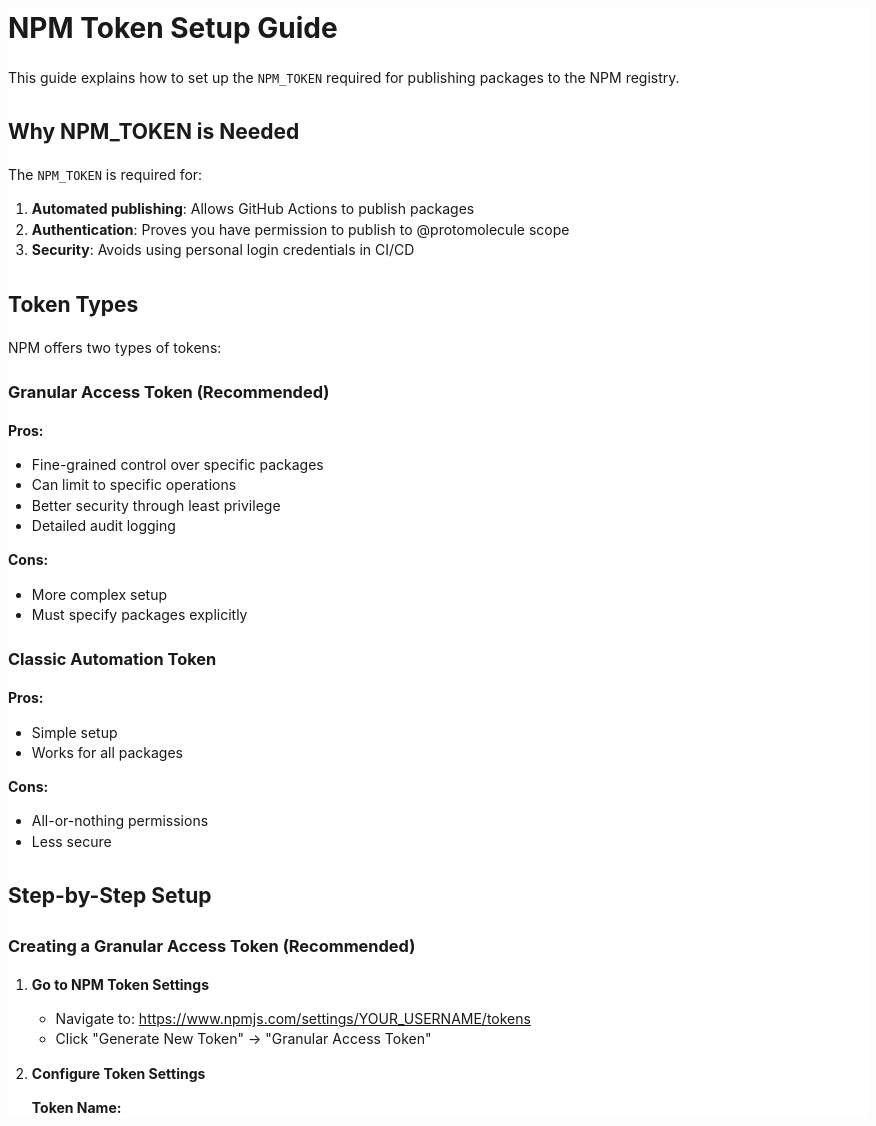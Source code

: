 # NPM Token Setup Guide

This guide explains how to set up the `NPM_TOKEN` required for publishing packages to the NPM registry.

## Why NPM_TOKEN is Needed

The `NPM_TOKEN` is required for:

1. **Automated publishing**: Allows GitHub Actions to publish packages
2. **Authentication**: Proves you have permission to publish to @protomolecule scope
3. **Security**: Avoids using personal login credentials in CI/CD

## Token Types

NPM offers two types of tokens:

### Granular Access Token (Recommended)

**Pros:**

- Fine-grained control over specific packages
- Can limit to specific operations
- Better security through least privilege
- Detailed audit logging

**Cons:**

- More complex setup
- Must specify packages explicitly

### Classic Automation Token

**Pros:**

- Simple setup
- Works for all packages

**Cons:**

- All-or-nothing permissions
- Less secure

## Step-by-Step Setup

### Creating a Granular Access Token (Recommended)

1. **Go to NPM Token Settings**
   - Navigate to: https://www.npmjs.com/settings/YOUR_USERNAME/tokens
   - Click "Generate New Token" → "Granular Access Token"

2. **Configure Token Settings**

   **Token Name:**
